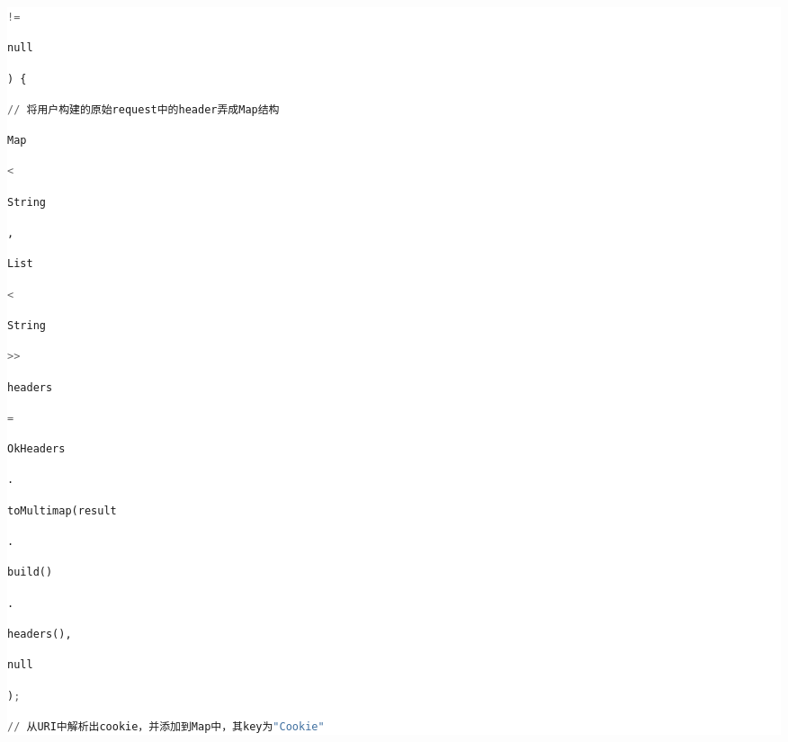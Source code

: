 ```python
!=
```
```python
null
```
```python
) {
```
```python
// 将用户构建的原始request中的header弄成Map结构
```
```python
Map
```
```python
<
```
```python
String
```
```python
,
```
```python
List
```
```python
<
```
```python
String
```
```python
>>
```
```python
headers
```
```python
=
```
```python
OkHeaders
```
```python
.
```
```python
toMultimap(result
```
```python
.
```
```python
build()
```
```python
.
```
```python
headers(),
```
```python
null
```
```python
);
```
```python
// 从URI中解析出cookie，并添加到Map中，其key为"Cookie"
```
```python
```
